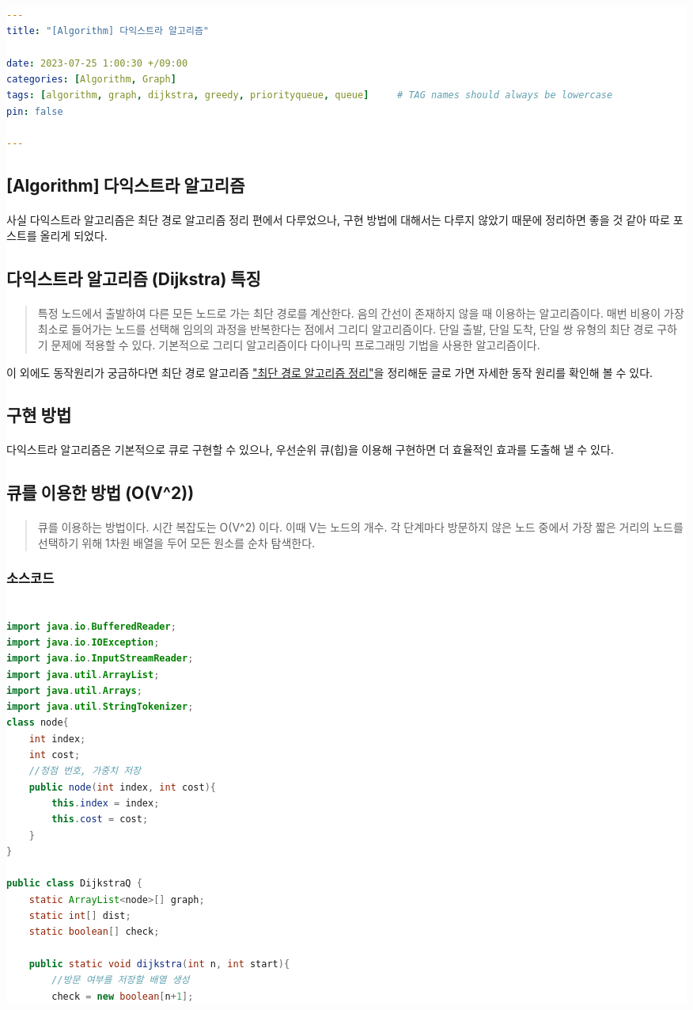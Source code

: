 ```yaml
---
title: "[Algorithm] 다익스트라 알고리즘"

date: 2023-07-25 1:00:30 +/09:00
categories: [Algorithm, Graph]
tags: [algorithm, graph, dijkstra, greedy, priorityqueue, queue]     # TAG names should always be lowercase
pin: false

---
```


## [Algorithm] 다익스트라 알고리즘 
사실 다익스트라 알고리즘은 최단 경로 알고리즘 정리 편에서 다루었으나, 구현 방법에 대해서는 다루지 않았기 때문에 정리하면 좋을 것 같아 따로 포스트를 올리게 되었다.

## 다익스트라 알고리즘 (Dijkstra) 특징
> 특정 노드에서 출발하여 다른 모든 노드로 가는 최단 경로를 계산한다.
> 음의 간선이 존재하지 않을 때 이용하는 알고리즘이다.
> 매번 비용이 가장 최소로 들어가는 노드를 선택해 임의의 과정을 반복한다는 점에서 그리디 알고리즘이다.
> 단일 출발, 단일 도착, 단일 쌍 유형의 최단 경로 구하기 문제에 적용할 수 있다.
> 기본적으로 그리디 알고리즘이다 다이나믹 프로그래밍 기법을 사용한 알고리즘이다.

이 외에도 동작원리가 궁금하다면 최단 경로 알고리즘 ["최단 경로 알고리즘 정리"](https://hyeonda02.github.io/posts/%EB%8B%A4%EC%9D%B5%EC%8A%A4%ED%8A%B8%EB%9D%BC,%ED%94%84%EB%A1%9C%EC%9D%B4%EB%93%9C%EC%9B%8C%EC%85%9C/ )을 정리해둔 글로 가면 자세한 동작 원리를 확인해 볼 수 있다.

## 구현 방법
다익스트라 알고리즘은 기본적으로 큐로 구현할 수 있으나, 우선순위 큐(힙)을 이용해 구현하면 더 효율적인 효과를 도출해 낼 수 있다.

## 큐를 이용한 방법 (O(V^2)) 
> 큐를 이용하는 방법이다. 시간 복잡도는 O(V^2) 이다. 이때 V는 노드의 개수. 각 단계마다 방문하지 않은 노드 중에서 가장 짧은 거리의 노드를 선택하기 위해 1차원 배열을 두어 모든 원소를 순차 탐색한다.


### 소스코드
```java

import java.io.BufferedReader;
import java.io.IOException;
import java.io.InputStreamReader;
import java.util.ArrayList;
import java.util.Arrays;
import java.util.StringTokenizer;
class node{
    int index;
    int cost;
    //정점 번호, 가중치 저장
    public node(int index, int cost){
        this.index = index;
        this.cost = cost;
    }
}

public class DijkstraQ {
    static ArrayList<node>[] graph;
    static int[] dist;
    static boolean[] check;

    public static void dijkstra(int n, int start){
        //방문 여부를 저장할 배열 생성
        check = new boolean[n+1];
```